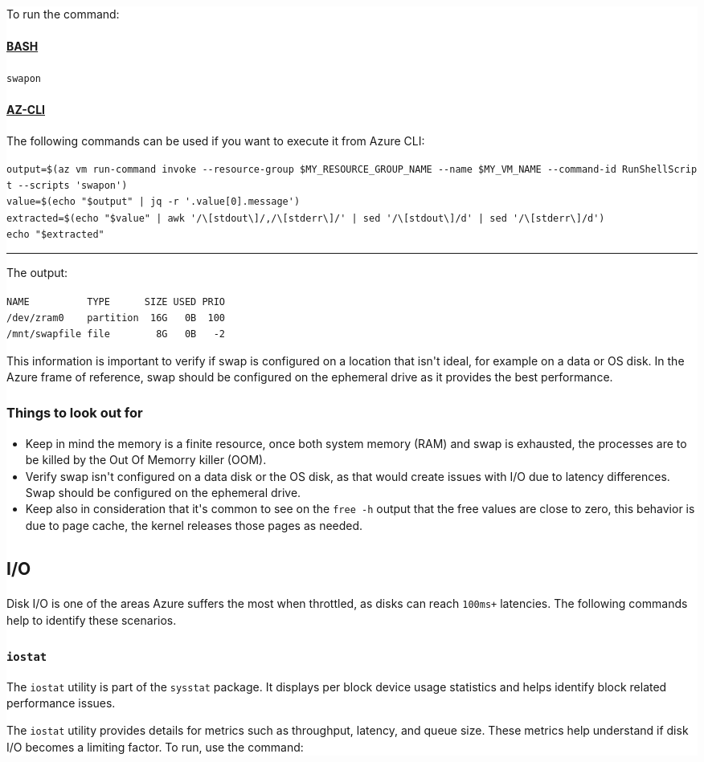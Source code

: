 To run the command:

#### [BASH](#tab/swaponbash)

```bash
swapon
```

#### [AZ-CLI](#tab/swaponcli)

The following commands can be used if you want to execute it from Azure CLI:

```azurecli-interactive
output=$(az vm run-command invoke --resource-group $MY_RESOURCE_GROUP_NAME --name $MY_VM_NAME --command-id RunShellScript --scripts 'swapon')
value=$(echo "$output" | jq -r '.value[0].message')
extracted=$(echo "$value" | awk '/\[stdout\]/,/\[stderr\]/' | sed '/\[stdout\]/d' | sed '/\[stderr\]/d')
echo "$extracted"
```

---

The output:

```output
NAME          TYPE      SIZE USED PRIO
/dev/zram0    partition  16G   0B  100
/mnt/swapfile file        8G   0B   -2
```

This information is important to verify if swap is configured on a location that isn't ideal, for example on a data or OS disk. In the Azure frame of reference, swap should be configured on the ephemeral drive as it provides the best performance.

### Things to look out for

* Keep in mind the memory is a finite resource, once both system memory (RAM) and swap is exhausted, the processes are to be killed by the Out Of Memorry killer (OOM).
* Verify swap isn't configured on a data disk or the OS disk, as that would create issues with I/O due to latency differences. Swap should be configured on the ephemeral drive.
* Keep also in consideration that it's common to see on the `free -h` output that the free values are close to zero, this behavior is due to page cache, the kernel releases those pages as needed.

## I/O

Disk I/O is one of the areas Azure suffers the most when throttled, as disks can reach `100ms+` latencies. The following commands help to identify these scenarios.

### `iostat`

The `iostat` utility is part of the `sysstat` package. It displays per block device usage statistics and helps identify block related performance issues.

The `iostat` utility provides details for metrics such as throughput, latency, and queue size. These metrics help understand if disk I/O becomes a limiting factor.
To run, use the command:
